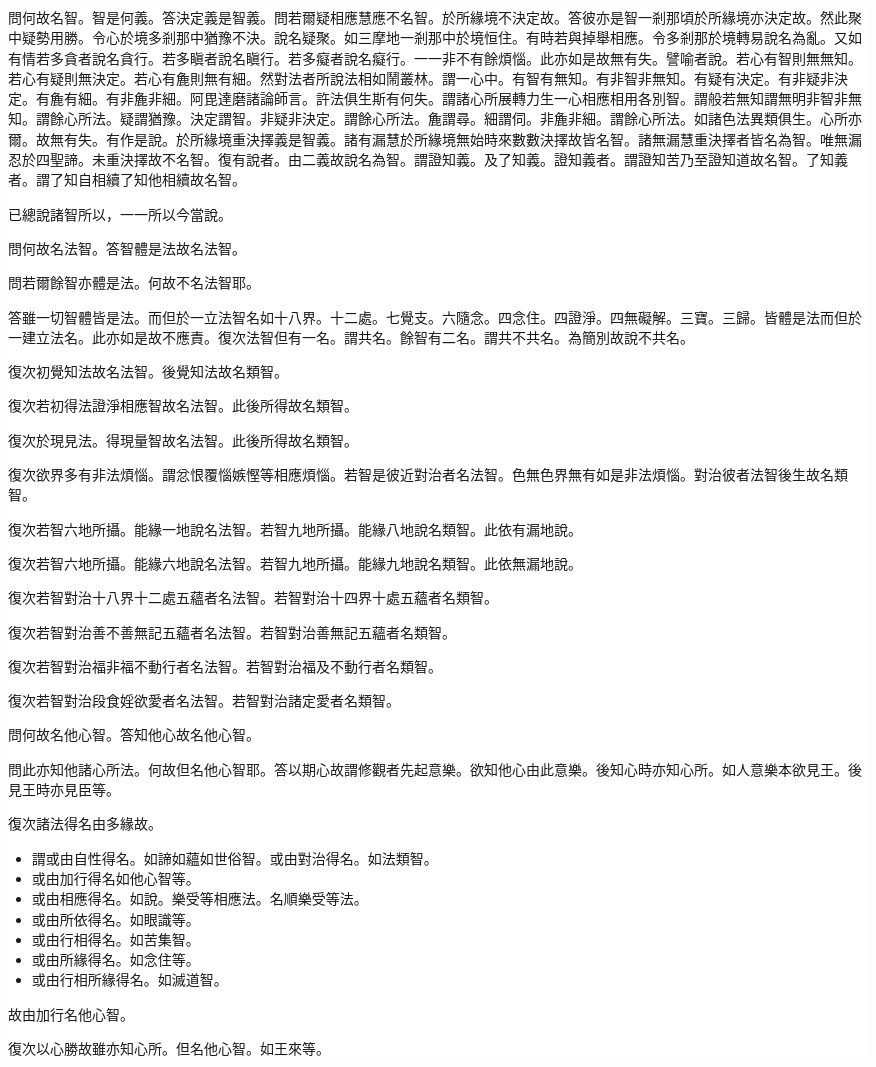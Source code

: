 

問何故名智。智是何義。答決定義是智義。問若爾疑相應慧應不名智。於所緣境不決定故。答彼亦是智一剎那頃於所緣境亦決定故。然此聚中疑勢用勝。令心於境多剎那中猶豫不決。說名疑聚。如三摩地一剎那中於境恒住。有時若與掉舉相應。令多剎那於境轉易說名為亂。又如有情若多貪者說名貪行。若多瞋者說名瞋行。若多癡者說名癡行。一一非不有餘煩惱。此亦如是故無有失。譬喻者說。若心有智則無無知。若心有疑則無決定。若心有麁則無有細。然對法者所說法相如鬧叢林。謂一心中。有智有無知。有非智非無知。有疑有決定。有非疑非決定。有麁有細。有非麁非細。阿毘達磨諸論師言。許法俱生斯有何失。謂諸心所展轉力生一心相應相用各別智。謂般若無知謂無明非智非無知。謂餘心所法。疑謂猶豫。決定謂智。非疑非決定。謂餘心所法。麁謂尋。細謂伺。非麁非細。謂餘心所法。如諸色法異類俱生。心所亦爾。故無有失。有作是說。於所緣境重決擇義是智義。諸有漏慧於所緣境無始時來數數決擇故皆名智。諸無漏慧重決擇者皆名為智。唯無漏忍於四聖諦。未重決擇故不名智。復有說者。由二義故說名為智。謂證知義。及了知義。證知義者。謂證知苦乃至證知道故名智。了知義者。謂了知自相續了知他相續故名智。







已總說諸智所以，一一所以今當說。



問何故名法智。答智體是法故名法智。

問若爾餘智亦體是法。何故不名法智耶。

答雖一切智體皆是法。而但於一立法智名如十八界。十二處。七覺支。六隨念。四念住。四證淨。四無礙解。三寶。三歸。皆體是法而但於一建立法名。此亦如是故不應責。復次法智但有一名。謂共名。餘智有二名。謂共不共名。為簡別故說不共名。

復次初覺知法故名法智。後覺知法故名類智。

復次若初得法證淨相應智故名法智。此後所得故名類智。

復次於現見法。得現量智故名法智。此後所得故名類智。

復次欲界多有非法煩惱。謂忿恨覆惱嫉慳等相應煩惱。若智是彼近對治者名法智。色無色界無有如是非法煩惱。對治彼者法智後生故名類智。

復次若智六地所攝。能緣一地說名法智。若智九地所攝。能緣八地說名類智。此依有漏地說。

復次若智六地所攝。能緣六地說名法智。若智九地所攝。能緣九地說名類智。此依無漏地說。

復次若智對治十八界十二處五蘊者名法智。若智對治十四界十處五蘊者名類智。

復次若智對治善不善無記五蘊者名法智。若智對治善無記五蘊者名類智。

復次若智對治福非福不動行者名法智。若智對治福及不動行者名類智。

復次若智對治段食婬欲愛者名法智。若智對治諸定愛者名類智。



問何故名他心智。答知他心故名他心智。

問此亦知他諸心所法。何故但名他心智耶。答以期心故謂修觀者先起意樂。欲知他心由此意樂。後知心時亦知心所。如人意樂本欲見王。後見王時亦見臣等。

復次諸法得名由多緣故。

- 謂或由自性得名。如諦如蘊如世俗智。或由對治得名。如法類智。
- 或由加行得名如他心智等。
- 或由相應得名。如說。樂受等相應法。名順樂受等法。
- 或由所依得名。如眼識等。
- 或由行相得名。如苦集智。
- 或由所緣得名。如念住等。
- 或由行相所緣得名。如滅道智。

故由加行名他心智。

復次以心勝故雖亦知心所。但名他心智。如王來等。
